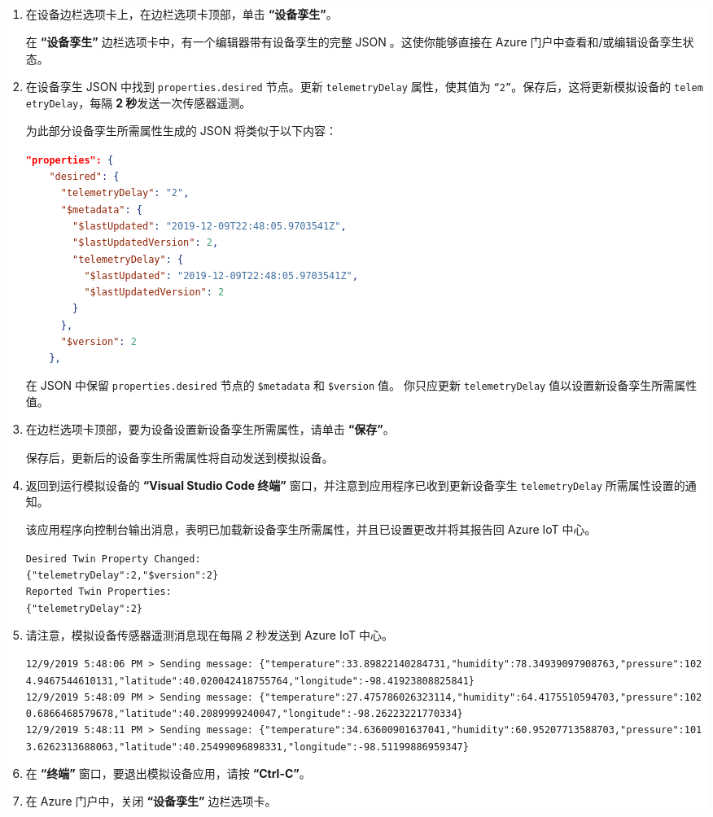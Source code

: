 1. 在设备边栏选项卡上，在边栏选项卡顶部，单击 **“设备孪生”**。

    在 **“设备孪生”** 边栏选项卡中，有一个编辑器带有设备孪生的完整 JSON 。这使你能够直接在 Azure 门户中查看和/或编辑设备孪生状态。

1. 在设备孪生 JSON 中找到 `properties.desired` 节点。更新 `telemetryDelay` 属性，使其值为 `“2”`。保存后，这将更新模拟设备的 `telemetryDelay`，每隔 **2 秒**发送一次传感器遥测。

    为此部分设备孪生所需属性生成的 JSON 将类似于以下内容：

    ```json
    "properties": {
        "desired": {
          "telemetryDelay": "2",
          "$metadata": {
            "$lastUpdated": "2019-12-09T22:48:05.9703541Z",
            "$lastUpdatedVersion": 2,
            "telemetryDelay": {
              "$lastUpdated": "2019-12-09T22:48:05.9703541Z",
              "$lastUpdatedVersion": 2
            }
          },
          "$version": 2
        },
    ```

    在 JSON 中保留 `properties.desired` 节点的 `$metadata` 和 `$version` 值。  你只应更新 `telemetryDelay` 值以设置新设备孪生所需属性值。

1. 在边栏选项卡顶部，要为设备设置新设备孪生所需属性，请单击 **“保存”**。 

    保存后，更新后的设备孪生所需属性将自动发送到模拟设备。

1. 返回到运行模拟设备的 **“Visual Studio Code 终端”** 窗口，并注意到应用程序已收到更新设备孪生 `telemetryDelay` 所需属性设置的通知。

    该应用程序向控制台输出消息，表明已加载新设备孪生所需属性，并且已设置更改并将其报告回 Azure IoT 中心。

    ```text
    Desired Twin Property Changed:
    {"telemetryDelay":2,"$version":2}
    Reported Twin Properties:
    {"telemetryDelay":2}
    ```

1. 请注意，模拟设备传感器遥测消息现在每隔 _2_ 秒发送到 Azure IoT 中心。

    ```text
    12/9/2019 5:48:06 PM > Sending message: {"temperature":33.89822140284731,"humidity":78.34939097908763,"pressure":1024.9467544610131,"latitude":40.020042418755764,"longitude":-98.41923808825841}
    12/9/2019 5:48:09 PM > Sending message: {"temperature":27.475786026323114,"humidity":64.4175510594703,"pressure":1020.6866468579678,"latitude":40.2089999240047,"longitude":-98.26223221770334}
    12/9/2019 5:48:11 PM > Sending message: {"temperature":34.63600901637041,"humidity":60.95207713588703,"pressure":1013.6262313688063,"latitude":40.25499096898331,"longitude":-98.51199886959347}
    ```

1. 在 **“终端”** 窗口，要退出模拟设备应用，请按 **“Ctrl-C”**。

1. 在 Azure 门户中，关闭 **“设备孪生”** 边栏选项卡。
